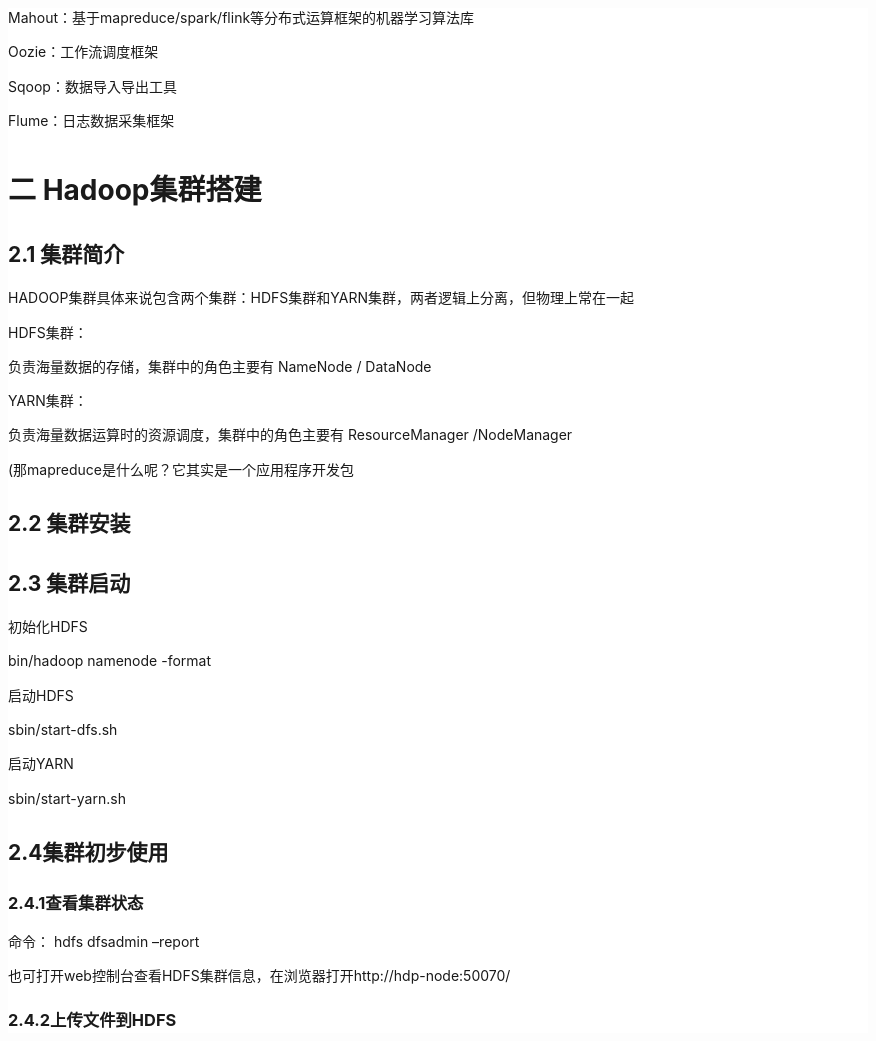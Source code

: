 Mahout：基于mapreduce/spark/flink等分布式运算框架的机器学习算法库

Oozie：工作流调度框架

Sqoop：数据导入导出工具

Flume：日志数据采集框架

# 二 Hadoop集群搭建

## 2.1 集群简介

HADOOP集群具体来说包含两个集群：HDFS集群和YARN集群，两者逻辑上分离，但物理上常在一起



HDFS集群：

负责海量数据的存储，集群中的角色主要有 NameNode / DataNode



YARN集群：

负责海量数据运算时的资源调度，集群中的角色主要有 ResourceManager /NodeManager

(那mapreduce是什么呢？它其实是一个应用程序开发包

## 2.2 集群安装

## 2.3 集群启动



初始化HDFS

bin/hadoop  namenode  -format



启动HDFS

sbin/start-dfs.sh



启动YARN

sbin/start-yarn.sh



## 2.4集群初步使用

### 2.4.1查看集群状态

命令： hdfs  dfsadmin  –report

也可打开web控制台查看HDFS集群信息，在浏览器打开http://hdp-node:50070/

### 2.4.2上传文件到HDFS
